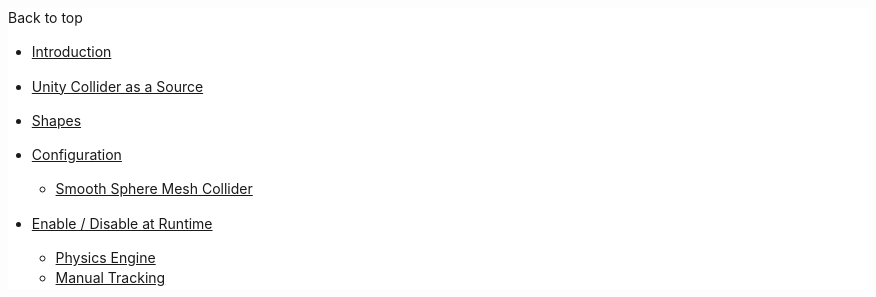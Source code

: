 Back to top

- [Introduction](#introduction)
- [Unity Collider as a Source](#unity-collider-as-a-source)
- [Shapes](#shapes)
- [Configuration](#configuration)

  - [Smooth Sphere Mesh Collider](#smooth-sphere-mesh-collider)

- [Enable / Disable at Runtime](#enable-disable-at-runtime)
  - [Physics Engine](#physics-engine)
  - [Manual Tracking](#manual-tracking)